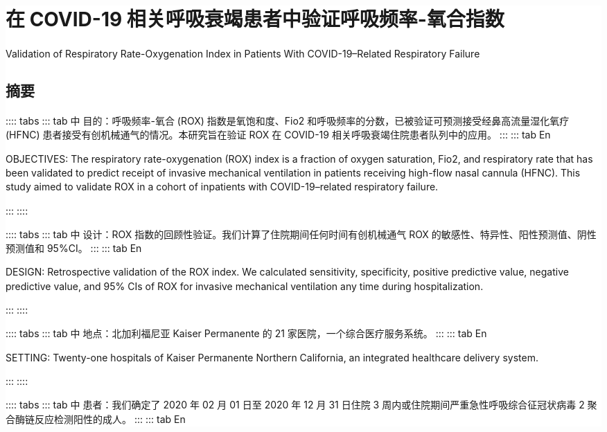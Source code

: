 # 在 COVID-19 相关呼吸衰竭患者中验证呼吸频率-氧合指数



Validation of Respiratory Rate-Oxygenation Index in Patients With COVID-19–Related Respiratory Failure

<badge text="Atman 翻译 + 未校对" vertical="middle" />

## 摘要

:::: tabs
::: tab 中
目的：呼吸频率-氧合 (ROX) 指数是氧饱和度、Fio2 和呼吸频率的分数，已被验证可预测接受经鼻高流量湿化氧疗 (HFNC) 患者接受有创机械通气的情况。本研究旨在验证 ROX 在 COVID-19 相关呼吸衰竭住院患者队列中的应用。 
:::
::: tab En

OBJECTIVES: The respiratory rate-oxygenation (ROX) index is a fraction of oxygen saturation, Fio2, and respiratory rate that has been validated to predict receipt of invasive mechanical ventilation in patients receiving high-flow nasal cannula (HFNC). This study aimed to validate ROX in a cohort of inpatients with COVID-19–related respiratory failure. 

:::
::::

:::: tabs
::: tab 中
设计：ROX 指数的回顾性验证。我们计算了住院期间任何时间有创机械通气 ROX 的敏感性、特异性、阳性预测值、阴性预测值和 95%CI。 
:::
::: tab En

DESIGN: Retrospective validation of the ROX index. We calculated sensitivity, specificity, positive predictive value, negative predictive value, and 95% CIs of ROX for invasive mechanical ventilation any time during hospitalization. 

:::
::::

:::: tabs
::: tab 中
地点：北加利福尼亚 Kaiser Permanente 的 21 家医院，一个综合医疗服务系统。 
:::
::: tab En

SETTING: Twenty-one hospitals of Kaiser Permanente Northern California, an integrated healthcare delivery system. 

:::
::::

:::: tabs
::: tab 中
患者：我们确定了 2020 年 02 月 01 日至 2020 年 12 月 31 日住院 3 周内或住院期间严重急性呼吸综合征冠状病毒 2 聚合酶链反应检测阳性的成人。 
:::
::: tab En
